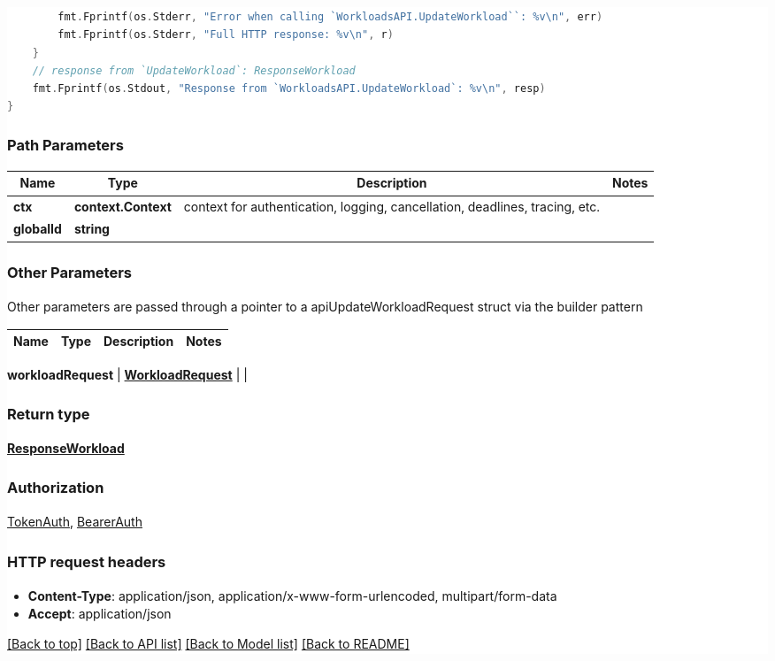 ```go
		fmt.Fprintf(os.Stderr, "Error when calling `WorkloadsAPI.UpdateWorkload``: %v\n", err)
		fmt.Fprintf(os.Stderr, "Full HTTP response: %v\n", r)
	}
	// response from `UpdateWorkload`: ResponseWorkload
	fmt.Fprintf(os.Stdout, "Response from `WorkloadsAPI.UpdateWorkload`: %v\n", resp)
}
```

### Path Parameters


Name | Type | Description  | Notes
------------- | ------------- | ------------- | -------------
**ctx** | **context.Context** | context for authentication, logging, cancellation, deadlines, tracing, etc.
**globalId** | **string** |  | 

### Other Parameters

Other parameters are passed through a pointer to a apiUpdateWorkloadRequest struct via the builder pattern


Name | Type | Description  | Notes
------------- | ------------- | ------------- | -------------

 **workloadRequest** | [**WorkloadRequest**](WorkloadRequest.md) |  | 

### Return type

[**ResponseWorkload**](ResponseWorkload.md)

### Authorization

[TokenAuth](../README.md#TokenAuth), [BearerAuth](../README.md#BearerAuth)

### HTTP request headers

- **Content-Type**: application/json, application/x-www-form-urlencoded, multipart/form-data
- **Accept**: application/json

[[Back to top]](#) [[Back to API list]](../README.md#documentation-for-api-endpoints)
[[Back to Model list]](../README.md#documentation-for-models)
[[Back to README]](../README.md)

